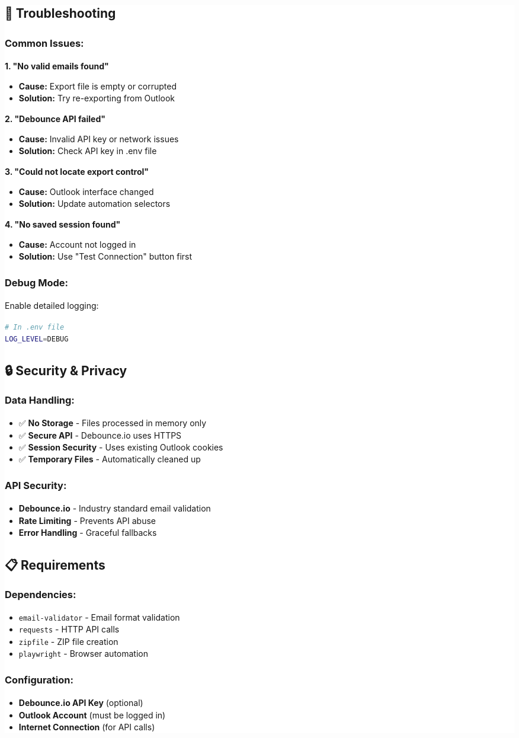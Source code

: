 ## 🚨 **Troubleshooting**

### **Common Issues:**

**1. "No valid emails found"**
- **Cause:** Export file is empty or corrupted
- **Solution:** Try re-exporting from Outlook

**2. "Debounce API failed"**
- **Cause:** Invalid API key or network issues
- **Solution:** Check API key in .env file

**3. "Could not locate export control"**
- **Cause:** Outlook interface changed
- **Solution:** Update automation selectors

**4. "No saved session found"**
- **Cause:** Account not logged in
- **Solution:** Use "Test Connection" button first

### **Debug Mode:**
Enable detailed logging:
```bash
# In .env file
LOG_LEVEL=DEBUG
```

## 🔒 **Security & Privacy**

### **Data Handling:**
- ✅ **No Storage** - Files processed in memory only
- ✅ **Secure API** - Debounce.io uses HTTPS
- ✅ **Session Security** - Uses existing Outlook cookies
- ✅ **Temporary Files** - Automatically cleaned up

### **API Security:**
- **Debounce.io** - Industry standard email validation
- **Rate Limiting** - Prevents API abuse
- **Error Handling** - Graceful fallbacks

## 📋 **Requirements**

### **Dependencies:**
- `email-validator` - Email format validation
- `requests` - HTTP API calls
- `zipfile` - ZIP file creation
- `playwright` - Browser automation

### **Configuration:**
- **Debounce.io API Key** (optional)
- **Outlook Account** (must be logged in)
- **Internet Connection** (for API calls)
